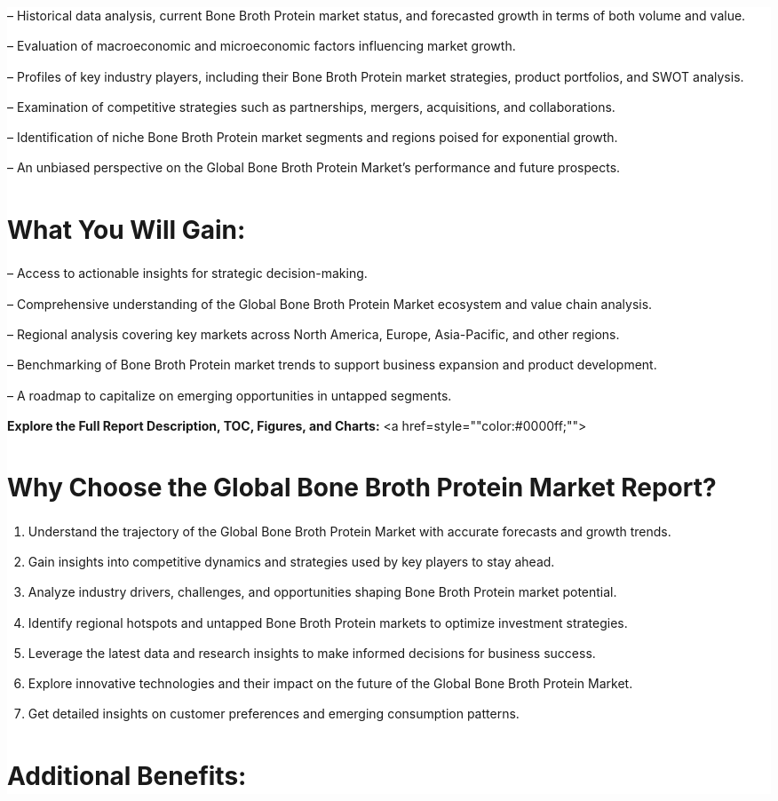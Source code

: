 – Historical data analysis, current Bone Broth Protein market status, and forecasted growth in terms of both volume and value.

– Evaluation of macroeconomic and microeconomic factors influencing market growth.

– Profiles of key industry players, including their Bone Broth Protein market strategies, product portfolios, and SWOT analysis.

– Examination of competitive strategies such as partnerships, mergers, acquisitions, and collaborations.

– Identification of niche Bone Broth Protein market segments and regions poised for exponential growth.

– An unbiased perspective on the Global Bone Broth Protein Market’s performance and future prospects.

# <strong>What You Will Gain:</strong>

– Access to actionable insights for strategic decision-making.

– Comprehensive understanding of the Global Bone Broth Protein Market ecosystem and value chain analysis.

– Regional analysis covering key markets across North America, Europe, Asia-Pacific, and other regions.

– Benchmarking of Bone Broth Protein market trends to support business expansion and product development.

– A roadmap to capitalize on emerging opportunities in untapped segments.

<strong>Explore the Full Report Description, TOC, Figures, and Charts:</strong>
<a href=style=""color:#0000ff;""></a>

# <strong>Why Choose the Global Bone Broth Protein Market Report?</strong>

1. Understand the trajectory of the Global Bone Broth Protein Market with accurate forecasts and growth trends.

2. Gain insights into competitive dynamics and strategies used by key players to stay ahead.

3. Analyze industry drivers, challenges, and opportunities shaping Bone Broth Protein market potential.

4. Identify regional hotspots and untapped Bone Broth Protein markets to optimize investment strategies.

5. Leverage the latest data and research insights to make informed decisions for business success.

6. Explore innovative technologies and their impact on the future of the Global Bone Broth Protein Market.

7. Get detailed insights on customer preferences and emerging consumption patterns.

# <strong>Additional Benefits:</strong>
